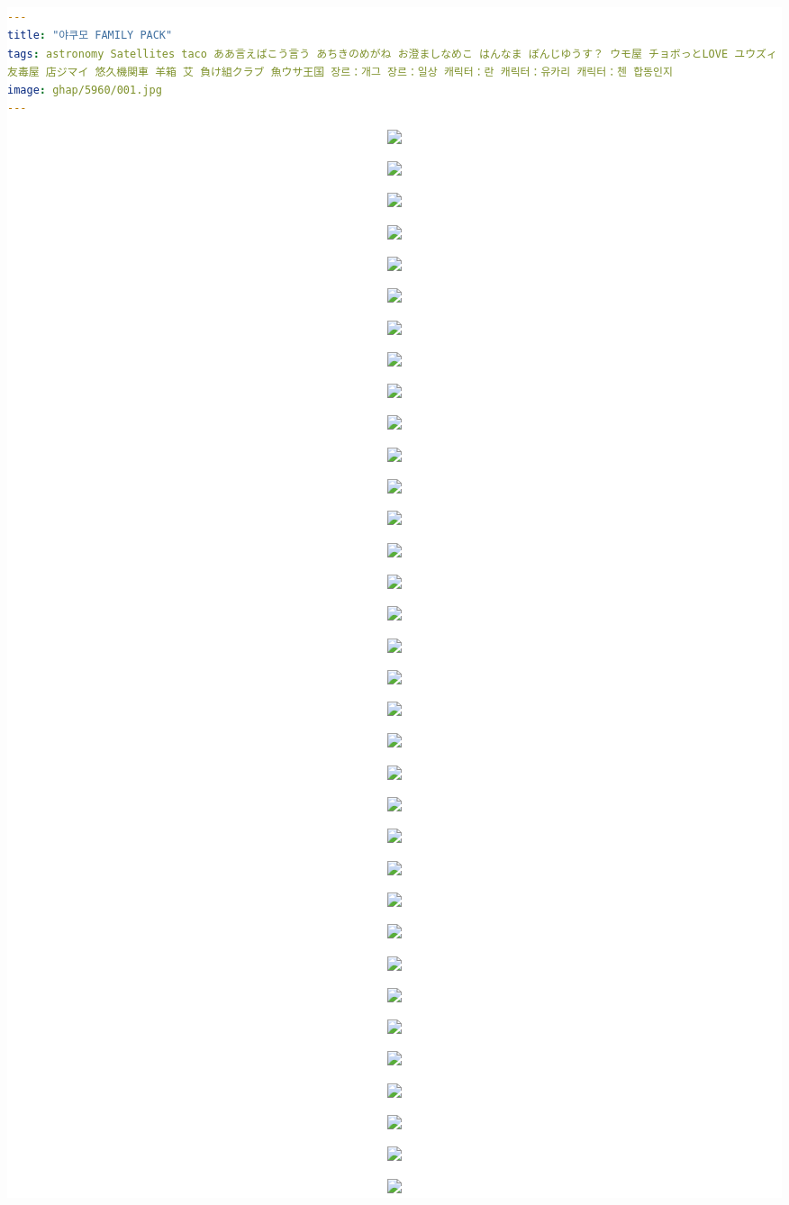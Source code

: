 ```yaml
---
title: "야쿠모 FAMILY PACK"
tags: astronomy Satellites taco ああ言えばこう言う あちきのめがね お澄ましなめこ はんなま ぽんじゆうす？ ウモ屋 チョボっとLOVE ユウズィ 友毒屋 店ジマイ 悠久機関車 羊箱 艾 負け組クラブ 魚ウサ王国 장르：개그 장르：일상 캐릭터：란 캐릭터：유카리 캐릭터：첸 합동인지
image: ghap/5960/001.jpg
---
```

<div class="article">
<p style="text-align: center; clear: none; float: none;"><img src="{{ site.nasurl }}/ghap/5960/001.jpg"/></p>
<p style="text-align: center; clear: none; float: none;"><img src="{{ site.nasurl }}/ghap/5960/002.jpg"/></p>
<p style="text-align: center; clear: none; float: none;"><img src="{{ site.nasurl }}/ghap/5960/003.jpg"/></p>
<p style="text-align: center; clear: none; float: none;"><img src="{{ site.nasurl }}/ghap/5960/004.jpg"/></p>
<p style="text-align: center; clear: none; float: none;"><img src="{{ site.nasurl }}/ghap/5960/005.jpg"/></p>
<p style="text-align: center; clear: none; float: none;"><img src="{{ site.nasurl }}/ghap/5960/006.jpg"/></p>
<p style="text-align: center; clear: none; float: none;"><img src="{{ site.nasurl }}/ghap/5960/007.jpg"/></p>
<p style="text-align: center; clear: none; float: none;"><img src="{{ site.nasurl }}/ghap/5960/008.jpg"/></p>
<p style="text-align: center; clear: none; float: none;"><img src="{{ site.nasurl }}/ghap/5960/009.jpg"/></p>
<p style="text-align: center; clear: none; float: none;"><img src="{{ site.nasurl }}/ghap/5960/010.jpg"/></p>
<p style="text-align: center; clear: none; float: none;"><img src="{{ site.nasurl }}/ghap/5960/011.jpg"/></p>
<p style="text-align: center; clear: none; float: none;"><img src="{{ site.nasurl }}/ghap/5960/012.jpg"/></p>
<p style="text-align: center; clear: none; float: none;"><img src="{{ site.nasurl }}/ghap/5960/013.jpg"/></p>
<p style="text-align: center; clear: none; float: none;"><img src="{{ site.nasurl }}/ghap/5960/014.jpg"/></p>
<p style="text-align: center; clear: none; float: none;"><img src="{{ site.nasurl }}/ghap/5960/015.jpg"/></p>
<p style="text-align: center; clear: none; float: none;"><img src="{{ site.nasurl }}/ghap/5960/016.jpg"/></p>
<p style="text-align: center; clear: none; float: none;"><img src="{{ site.nasurl }}/ghap/5960/017.jpg"/></p>
<p style="text-align: center; clear: none; float: none;"><img src="{{ site.nasurl }}/ghap/5960/018.jpg"/></p>
<p style="text-align: center; clear: none; float: none;"><img src="{{ site.nasurl }}/ghap/5960/019.jpg"/></p>
<p style="text-align: center; clear: none; float: none;"><img src="{{ site.nasurl }}/ghap/5960/020.jpg"/></p>
<p style="text-align: center; clear: none; float: none;"><img src="{{ site.nasurl }}/ghap/5960/021.jpg"/></p>
<p style="text-align: center; clear: none; float: none;"><img src="{{ site.nasurl }}/ghap/5960/022.jpg"/></p>
<p style="text-align: center; clear: none; float: none;"><img src="{{ site.nasurl }}/ghap/5960/023.jpg"/></p>
<p style="text-align: center; clear: none; float: none;"><img src="{{ site.nasurl }}/ghap/5960/024.jpg"/></p>
<p style="text-align: center; clear: none; float: none;"><img src="{{ site.nasurl }}/ghap/5960/025.jpg"/></p>
<p style="text-align: center; clear: none; float: none;"><img src="{{ site.nasurl }}/ghap/5960/026.jpg"/></p>
<p style="text-align: center; clear: none; float: none;"><img src="{{ site.nasurl }}/ghap/5960/027.jpg"/></p>
<p style="text-align: center; clear: none; float: none;"><img src="{{ site.nasurl }}/ghap/5960/028.jpg"/></p>
<p style="text-align: center; clear: none; float: none;"><img src="{{ site.nasurl }}/ghap/5960/029.jpg"/></p>
<p style="text-align: center; clear: none; float: none;"><img src="{{ site.nasurl }}/ghap/5960/030.jpg"/></p>
<p style="text-align: center; clear: none; float: none;"><img src="{{ site.nasurl }}/ghap/5960/031.jpg"/></p>
<p style="text-align: center; clear: none; float: none;"><img src="{{ site.nasurl }}/ghap/5960/032.jpg"/></p>
<p style="text-align: center; clear: none; float: none;"><img src="{{ site.nasurl }}/ghap/5960/033.jpg"/></p>
<p style="text-align: center; clear: none; float: none;"><img src="{{ site.nasurl }}/ghap/5960/034.jpg"/></p>